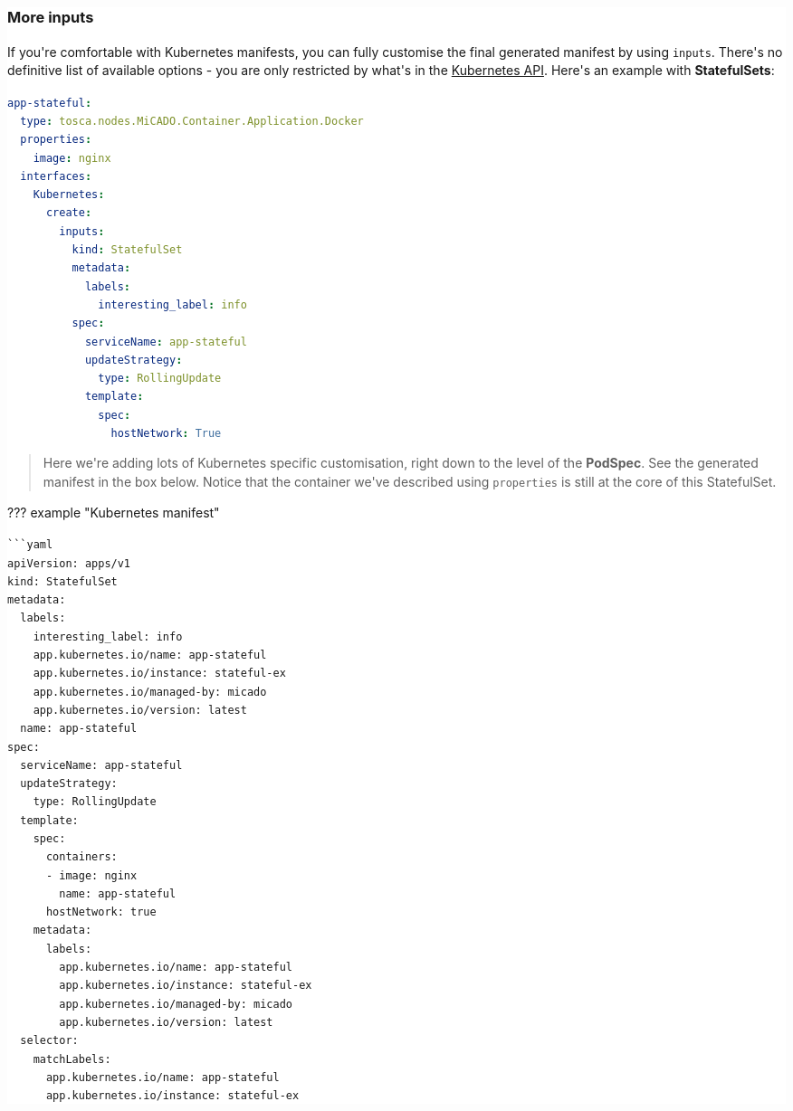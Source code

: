 ### More inputs

If you're comfortable with Kubernetes manifests, you can fully customise the final generated manifest by using `inputs`. There's no definitive list of available options - you are only restricted by what's in the [Kubernetes API](https://kubernetes.io/docs/reference/generated/kubernetes-api/v1.24/#-strong-workloads-apis-strong-). Here's an example with **StatefulSets**:

```yaml
app-stateful:
  type: tosca.nodes.MiCADO.Container.Application.Docker
  properties:
    image: nginx
  interfaces:
    Kubernetes:
      create:
        inputs:
          kind: StatefulSet
          metadata:
            labels:
              interesting_label: info
          spec:
            serviceName: app-stateful
            updateStrategy:
              type: RollingUpdate
            template:
              spec:
                hostNetwork: True
```
> Here we're adding lots of Kubernetes specific customisation, right down to the
> level of the **PodSpec**. See the generated manifest in the box below. Notice that
> the container we've described using `properties` is still at the core of this StatefulSet.

??? example "Kubernetes manifest"

    ```yaml
    apiVersion: apps/v1
    kind: StatefulSet
    metadata:
      labels:
        interesting_label: info
        app.kubernetes.io/name: app-stateful
        app.kubernetes.io/instance: stateful-ex
        app.kubernetes.io/managed-by: micado
        app.kubernetes.io/version: latest
      name: app-stateful
    spec:
      serviceName: app-stateful
      updateStrategy:
        type: RollingUpdate
      template:
        spec:
          containers:
          - image: nginx
            name: app-stateful
          hostNetwork: true
        metadata:
          labels:
            app.kubernetes.io/name: app-stateful
            app.kubernetes.io/instance: stateful-ex
            app.kubernetes.io/managed-by: micado
            app.kubernetes.io/version: latest
      selector:
        matchLabels:
          app.kubernetes.io/name: app-stateful
          app.kubernetes.io/instance: stateful-ex